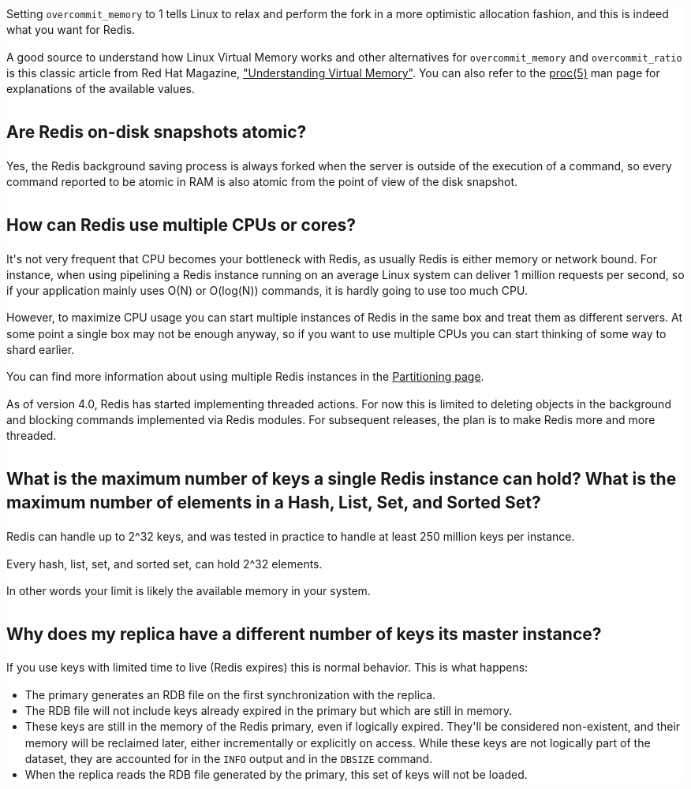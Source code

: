 Setting `overcommit_memory` to 1 tells Linux to relax and perform the fork in a
more optimistic allocation fashion, and this is indeed what you want for Redis.

A good source to understand how Linux Virtual Memory works and other
alternatives for `overcommit_memory` and `overcommit_ratio` is this classic article
from Red Hat Magazine, ["Understanding Virtual Memory"][redhatvm].
You can also refer to the [proc(5)][proc5] man page for explanations of the
available values.

[redhatvm]: https://people.redhat.com/nhorman/papers/rhel3_vm.pdf
[proc5]: http://man7.org/linux/man-pages/man5/proc.5.html

## Are Redis on-disk snapshots atomic?

Yes, the Redis background saving process is always forked when the server is
outside of the execution of a command, so every command reported to be atomic
in RAM is also atomic from the point of view of the disk snapshot.

## How can Redis use multiple CPUs or cores?

It's not very frequent that CPU becomes your bottleneck with Redis, as usually Redis is either memory or network bound.
For instance, when using pipelining a Redis instance running on an average Linux system can deliver 1 million requests per second, so if your application mainly uses O(N) or O(log(N)) commands, it is hardly going to use too much CPU.

However, to maximize CPU usage you can start multiple instances of Redis in
the same box and treat them as different servers. At some point a single
box may not be enough anyway, so if you want to use multiple CPUs you can
start thinking of some way to shard earlier.

You can find more information about using multiple Redis instances in the [Partitioning page](/topics/partitioning).

As of version 4.0, Redis has started implementing threaded actions. For now this is limited to deleting objects in the background and blocking commands implemented via Redis modules. For subsequent releases, the plan is to make Redis more and more threaded.

## What is the maximum number of keys a single Redis instance can hold? What is the maximum number of elements in a Hash, List, Set, and Sorted Set?

Redis can handle up to 2^32 keys, and was tested in practice to
handle at least 250 million keys per instance.

Every hash, list, set, and sorted set, can hold 2^32 elements.

In other words your limit is likely the available memory in your system.

## Why does my replica have a different number of keys its master instance?

If you use keys with limited time to live (Redis expires) this is normal behavior. This is what happens:

* The primary generates an RDB file on the first synchronization with the replica.
* The RDB file will not include keys already expired in the primary but which are still in memory.
* These keys are still in the memory of the Redis primary, even if logically expired. They'll be considered non-existent, and their memory will be reclaimed later, either incrementally or explicitly on access. While these keys are not logically part of the dataset, they are accounted for in the `INFO` output and in the `DBSIZE` command.
* When the replica reads the RDB file generated by the primary, this set of keys will not be loaded.
